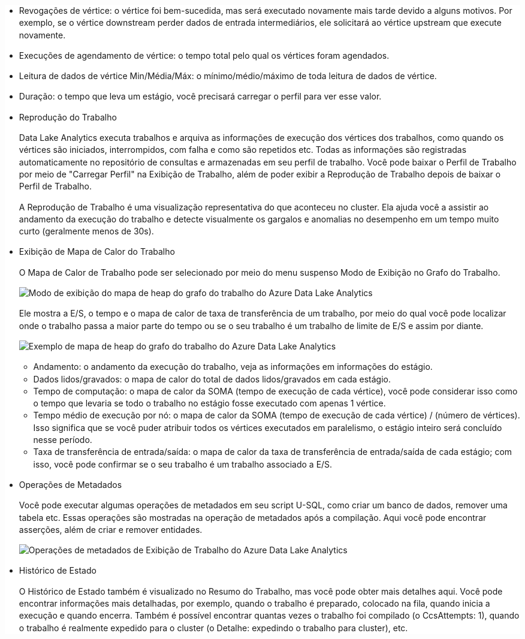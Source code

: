   * Revogações de vértice: o vértice foi bem-sucedida, mas será executado novamente mais tarde devido a alguns motivos. Por exemplo, se o vértice downstream perder dados de entrada intermediários, ele solicitará ao vértice upstream que execute novamente.
  * Execuções de agendamento de vértice: o tempo total pelo qual os vértices foram agendados.
  * Leitura de dados de vértice Min/Média/Máx: o mínimo/médio/máximo de toda leitura de dados de vértice.
  * Duração: o tempo que leva um estágio, você precisará carregar o perfil para ver esse valor.
  * Reprodução do Trabalho
    
      Data Lake Analytics executa trabalhos e arquiva as informações de execução dos vértices dos trabalhos, como quando os vértices são iniciados, interrompidos, com falha e como são repetidos etc. Todas as informações são registradas automaticamente no repositório de consultas e armazenadas em seu perfil de trabalho. Você pode baixar o Perfil de Trabalho por meio de "Carregar Perfil" na Exibição de Trabalho, além de poder exibir a Reprodução de Trabalho depois de baixar o Perfil de Trabalho.
    
      A Reprodução de Trabalho é uma visualização representativa do que aconteceu no cluster. Ela ajuda você a assistir ao andamento da execução do trabalho e detecte visualmente os gargalos e anomalias no desempenho em um tempo muito curto (geralmente menos de 30s).
  * Exibição de Mapa de Calor do Trabalho 
    
      O Mapa de Calor de Trabalho pode ser selecionado por meio do menu suspenso Modo de Exibição no Grafo do Trabalho. 
    
      ![Modo de exibição do mapa de heap do grafo do trabalho do Azure Data Lake Analytics](./media/data-lake-analytics-data-lake-tools-view-jobs/data-lake-tools-job-graph-heat-map-display.png)
    
      Ele mostra a E/S, o tempo e o mapa de calor de taxa de transferência de um trabalho, por meio do qual você pode localizar onde o trabalho passa a maior parte do tempo ou se o seu trabalho é um trabalho de limite de E/S e assim por diante.
    
      ![Exemplo de mapa de heap do grafo do trabalho do Azure Data Lake Analytics](./media/data-lake-analytics-data-lake-tools-view-jobs/data-lake-tools-job-graph-heat-map-example.png)
    
    * Andamento: o andamento da execução do trabalho, veja as informações em informações do estágio.
    * Dados lidos/gravados: o mapa de calor do total de dados lidos/gravados em cada estágio.
    * Tempo de computação: o mapa de calor da SOMA (tempo de execução de cada vértice), você pode considerar isso como o tempo que levaria se todo o trabalho no estágio fosse executado com apenas 1 vértice.
    * Tempo médio de execução por nó: o mapa de calor da SOMA (tempo de execução de cada vértice) / (número de vértices). Isso significa que se você puder atribuir todos os vértices executados em paralelismo, o estágio inteiro será concluído nesse período.
    * Taxa de transferência de entrada/saída: o mapa de calor da taxa de transferência de entrada/saída de cada estágio; com isso, você pode confirmar se o seu trabalho é um trabalho associado a E/S.
* Operações de Metadados
  
    Você pode executar algumas operações de metadados em seu script U-SQL, como criar um banco de dados, remover uma tabela etc. Essas operações são mostradas na operação de metadados após a compilação. Aqui você pode encontrar asserções, além de criar e remover entidades.
  
    ![Operações de metadados de Exibição de Trabalho do Azure Data Lake Analytics](./media/data-lake-analytics-data-lake-tools-view-jobs/data-lake-tools-job-view-metadata-operations.png)
* Histórico de Estado
  
    O Histórico de Estado também é visualizado no Resumo do Trabalho, mas você pode obter mais detalhes aqui. Você pode encontrar informações mais detalhadas, por exemplo, quando o trabalho é preparado, colocado na fila, quando inicia a execução e quando encerra. Também é possível encontrar quantas vezes o trabalho foi compilado (o CcsAttempts: 1), quando o trabalho é realmente expedido para o cluster (o Detalhe: expedindo o trabalho para cluster), etc.
  